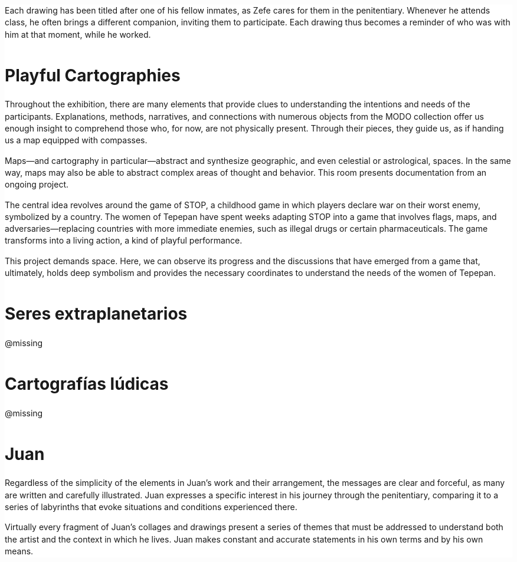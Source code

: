 Each drawing has been titled after one of his fellow inmates, as Zefe cares
for them in the penitentiary. Whenever he attends class, he often brings a
different companion, inviting them to participate. Each drawing thus becomes
a reminder of who was with him at that moment, while he worked.


# Playful Cartographies

Throughout the exhibition, there are many elements that provide clues to
understanding the intentions and needs of the participants. Explanations,
methods, narratives, and connections with numerous objects from the MODO
collection offer us enough insight to comprehend those who, for now, are not
physically present. Through their pieces, they guide us, as if handing us a
map equipped with compasses.

Maps—and cartography in particular—abstract and synthesize geographic,
and even celestial or astrological, spaces. In the same way, maps may also be
able to abstract complex areas of thought and behavior. This room presents
documentation from an ongoing project.

The central idea revolves around the game of STOP, a childhood game in
which players declare war on their worst enemy, symbolized by a country.
The women of Tepepan have spent weeks adapting STOP into a game
that involves flags, maps, and adversaries—replacing countries with more
immediate enemies, such as illegal drugs or certain pharmaceuticals. The
game transforms into a living action, a kind of playful performance.

This project demands space. Here, we can observe its progress and the
discussions that have emerged from a game that, ultimately, holds deep
symbolism and provides the necessary coordinates to understand the needs
of the women of Tepepan.

# Seres extraplanetarios

@missing

# Cartografías lúdicas

@missing


# Juan

Regardless of the simplicity of the elements in Juan’s work and their
arrangement, the messages are clear and forceful, as many are written and
carefully illustrated. Juan expresses a specific interest in his journey through
the penitentiary, comparing it to a series of labyrinths that evoke situations
and conditions experienced there.

Virtually every fragment of Juan’s collages and drawings present a series of
themes that must be addressed to understand both the artist and the context
in which he lives. Juan makes constant and accurate statements in his own
terms and by his own means.
